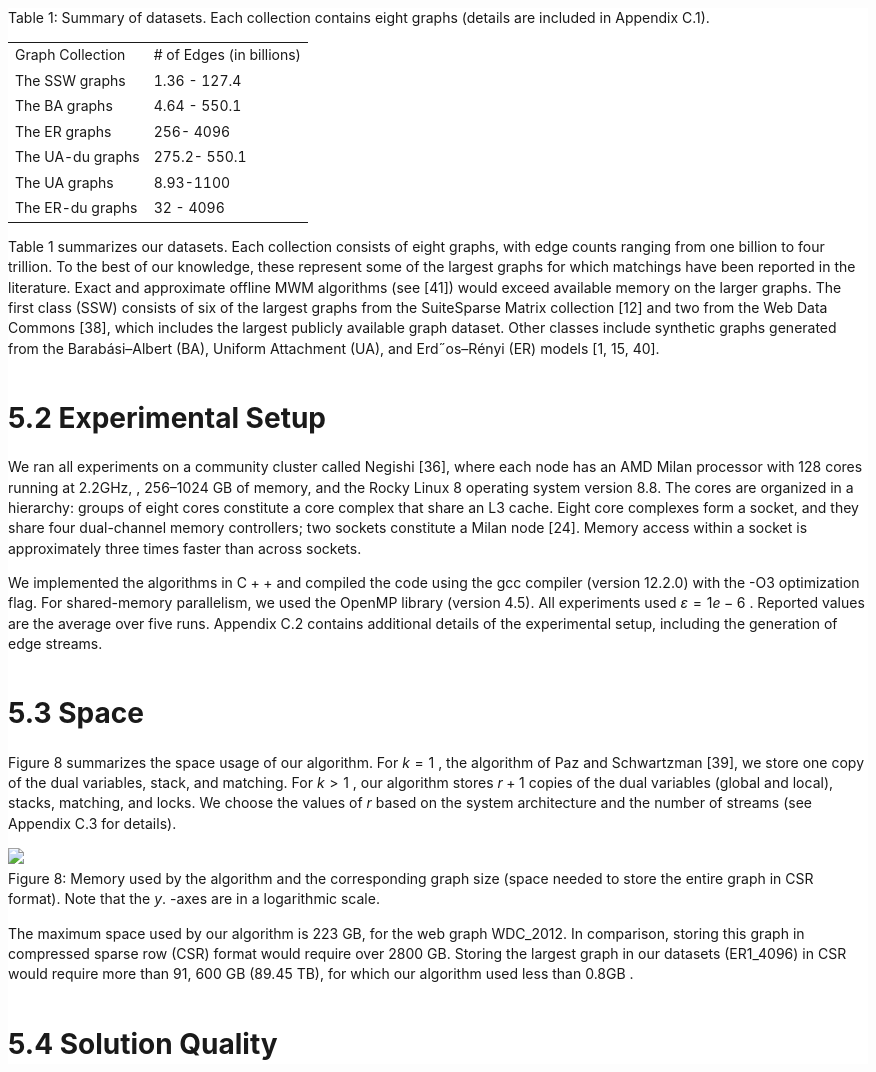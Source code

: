 Table 1: Summary of datasets. Each collection contains eight graphs (details are included in Appendix C.1).   

<html><body><table><tr><td>Graph Collection</td><td># of Edges (in billions)</td></tr><tr><td>The SSW graphs</td><td>1.36 - 127.4</td></tr><tr><td>The BA graphs</td><td>4.64 - 550.1</td></tr><tr><td>The ER graphs</td><td>256- 4096</td></tr><tr><td>The UA-du graphs</td><td>275.2- 550.1</td></tr><tr><td>The UA graphs</td><td>8.93-1100</td></tr><tr><td>The ER-du graphs</td><td>32 - 4096</td></tr></table></body></html>

Table 1 summarizes our datasets. Each collection consists of eight graphs, with edge counts ranging from one billion to four trillion. To the best of our knowledge, these represent some of the largest graphs for which matchings have been reported in the literature. Exact and approximate offline MWM algorithms (see [41]) would exceed available memory on the larger graphs. The first class (SSW) consists of six of the largest graphs from the SuiteSparse Matrix collection [12] and two from the Web Data Commons [38], which includes the largest publicly available graph dataset. Other classes include synthetic graphs generated from the Barabási–Albert (BA), Uniform Attachment (UA), and Erd˝os–Rényi (ER) models [1, 15, 40].

# 5.2 Experimental Setup

We ran all experiments on a community cluster called Negishi [36], where each node has an AMD Milan processor with 128 cores running at $2 . 2 \mathrm { G H z } ,$ , 256–1024 GB of memory, and the Rocky Linux 8 operating system version 8.8. The cores are organized in a hierarchy: groups of eight cores constitute a core complex that share an L3 cache. Eight core complexes form a socket, and they share four dual-channel memory controllers; two sockets constitute a Milan node [24]. Memory access within a socket is approximately three times faster than across sockets.

We implemented the algorithms in $\mathsf { C } { + } { + }$ and compiled the code using the gcc compiler (version 12.2.0) with the -O3 optimization flag. For shared-memory parallelism, we used the OpenMP library (version 4.5). All experiments used $\varepsilon = 1 e - 6$ . Reported values are the average over five runs. Appendix C.2 contains additional details of the experimental setup, including the generation of edge streams.

# 5.3 Space

Figure 8 summarizes the space usage of our algorithm. For $k = 1$ , the algorithm of Paz and Schwartzman [39], we store one copy of the dual variables, stack, and matching. For $k > 1$ , our algorithm stores $r + 1$ copies of the dual variables (global and local), stacks, matching, and locks. We choose the values of $r$ based on the system architecture and the number of streams (see Appendix C.3 for details).

![](images/fe79f3417f45be074526c9ca75817de7bb3d96cd749a84c97cf501ba8b36e047.jpg)  
Figure 8: Memory used by the algorithm and the corresponding graph size (space needed to store the entire graph in CSR format). Note that the $y .$ -axes are in a logarithmic scale.

The maximum space used by our algorithm is 223 GB, for the web graph WDC_2012. In comparison, storing this graph in compressed sparse row (CSR) format would require over 2800 GB. Storing the largest graph in our datasets (ER1_4096) in CSR would require more than 91, 600 GB (89.45 TB), for which our algorithm used less than $0 . 8 \mathrm { G B }$ .

# 5.4 Solution Quality
